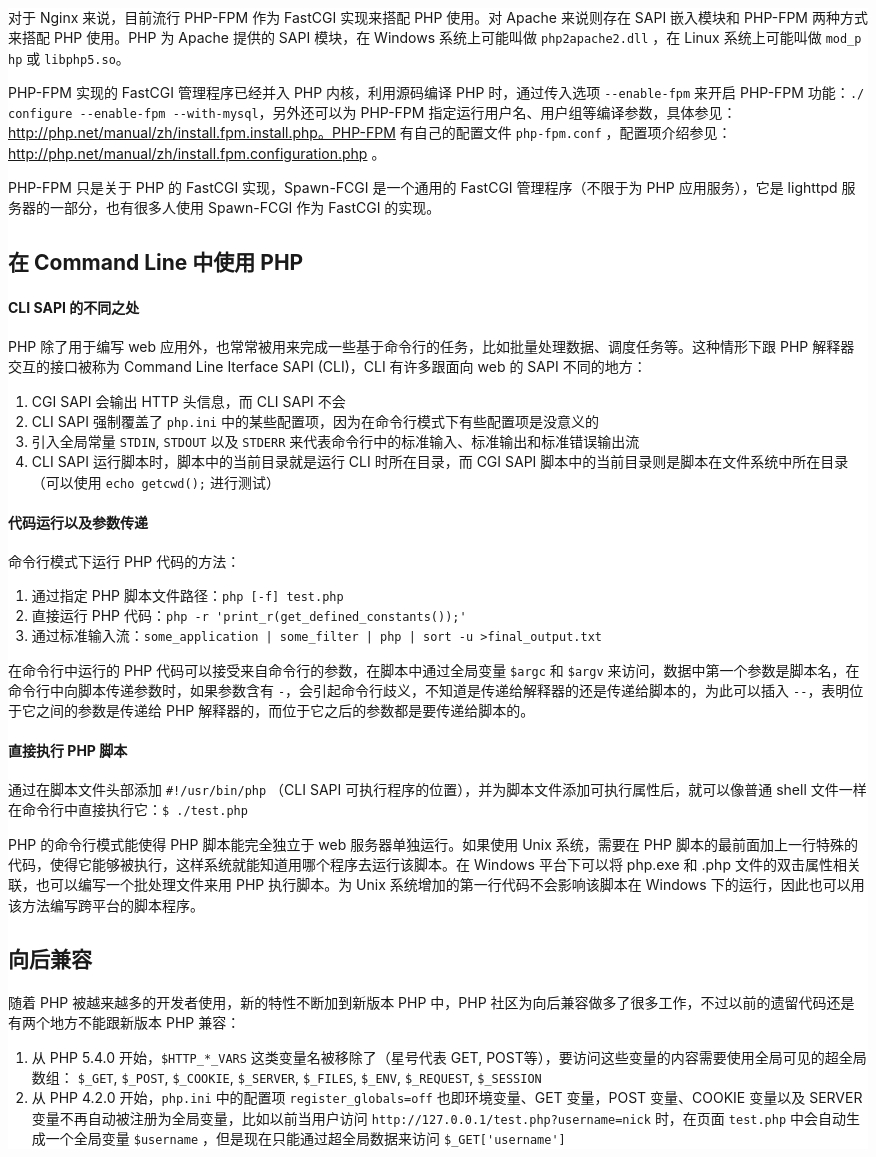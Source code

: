 对于 Nginx 来说，目前流行 PHP-FPM 作为 FastCGI 实现来搭配 PHP 使用。对 Apache 来说则存在 SAPI 嵌入模块和 PHP-FPM 两种方式来搭配 PHP 使用。PHP 为 Apache 提供的 SAPI 模块，在 Windows 系统上可能叫做 `php2apache2.dll` ，在 Linux 系统上可能叫做 `mod_php` 或 `libphp5.so`。

PHP-FPM 实现的 FastCGI 管理程序已经并入 PHP 内核，利用源码编译 PHP 时，通过传入选项 `--enable-fpm` 来开启 PHP-FPM 功能：`./configure --enable-fpm --with-mysql`，另外还可以为 PHP-FPM 指定运行用户名、用户组等编译参数，具体参见：http://php.net/manual/zh/install.fpm.install.php。PHP-FPM 有自己的配置文件 `php-fpm.conf` ，配置项介绍参见：http://php.net/manual/zh/install.fpm.configuration.php 。

PHP-FPM 只是关于 PHP 的 FastCGI 实现，Spawn-FCGI 是一个通用的 FastCGI 管理程序（不限于为 PHP 应用服务），它是 lighttpd 服务器的一部分，也有很多人使用 Spawn-FCGI 作为 FastCGI 的实现。

## 在 Command Line 中使用 PHP

#### CLI SAPI 的不同之处

PHP 除了用于编写 web 应用外，也常常被用来完成一些基于命令行的任务，比如批量处理数据、调度任务等。这种情形下跟 PHP 解释器交互的接口被称为 Command Line Iterface SAPI (CLI)，CLI 有许多跟面向 web 的 SAPI 不同的地方：

1. CGI SAPI 会输出 HTTP 头信息，而 CLI SAPI 不会
2. CLI SAPI 强制覆盖了 `php.ini` 中的某些配置项，因为在命令行模式下有些配置项是没意义的
3. 引入全局常量 `STDIN`, `STDOUT` 以及 `STDERR` 来代表命令行中的标准输入、标准输出和标准错误输出流
4. CLI SAPI 运行脚本时，脚本中的当前目录就是运行 CLI 时所在目录，而 CGI SAPI 脚本中的当前目录则是脚本在文件系统中所在目录（可以使用 `echo getcwd();` 进行测试）

#### 代码运行以及参数传递

命令行模式下运行 PHP 代码的方法：

1. 通过指定 PHP 脚本文件路径：`php [-f] test.php`
2. 直接运行 PHP 代码：`php -r 'print_r(get_defined_constants());'`
3. 通过标准输入流：`some_application | some_filter | php | sort -u >final_output.txt`

在命令行中运行的 PHP 代码可以接受来自命令行的参数，在脚本中通过全局变量 `$argc` 和 `$argv` 来访问，数据中第一个参数是脚本名，在命令行中向脚本传递参数时，如果参数含有 `-`，会引起命令行歧义，不知道是传递给解释器的还是传递给脚本的，为此可以插入 `--`，表明位于它之间的参数是传递给 PHP 解释器的，而位于它之后的参数都是要传递给脚本的。

#### 直接执行 PHP 脚本

通过在脚本文件头部添加 `#!/usr/bin/php` （CLI SAPI 可执行程序的位置），并为脚本文件添加可执行属性后，就可以像普通 shell 文件一样在命令行中直接执行它：`$ ./test.php`

PHP 的命令行模式能使得 PHP 脚本能完全独立于 web 服务器单独运行。如果使用 Unix 系统，需要在 PHP 脚本的最前面加上一行特殊的代码，使得它能够被执行，这样系统就能知道用哪个程序去运行该脚本。在 Windows 平台下可以将 php.exe 和 .php 文件的双击属性相关联，也可以编写一个批处理文件来用 PHP 执行脚本。为 Unix 系统增加的第一行代码不会影响该脚本在 Windows 下的运行，因此也可以用该方法编写跨平台的脚本程序。

## 向后兼容

随着 PHP 被越来越多的开发者使用，新的特性不断加到新版本 PHP 中，PHP 社区为向后兼容做多了很多工作，不过以前的遗留代码还是有两个地方不能跟新版本 PHP 兼容：

1. 从 PHP 5.4.0 开始，`$HTTP_*_VARS` 这类变量名被移除了（星号代表 GET, POST等），要访问这些变量的内容需要使用全局可见的超全局数组： `$_GET`, `$_POST`, `$_COOKIE`, `$_SERVER`, `$_FILES`, `$_ENV`, `$_REQUEST`, `$_SESSION`
2. 从 PHP 4.2.0 开始，`php.ini` 中的配置项 `register_globals=off` 也即环境变量、GET 变量，POST 变量、COOKIE 变量以及 SERVER 变量不再自动被注册为全局变量，比如以前当用户访问 `http://127.0.0.1/test.php?username=nick` 时，在页面 `test.php` 中会自动生成一个全局变量 `$username` ，但是现在只能通过超全局数据来访问 `$_GET['username']`